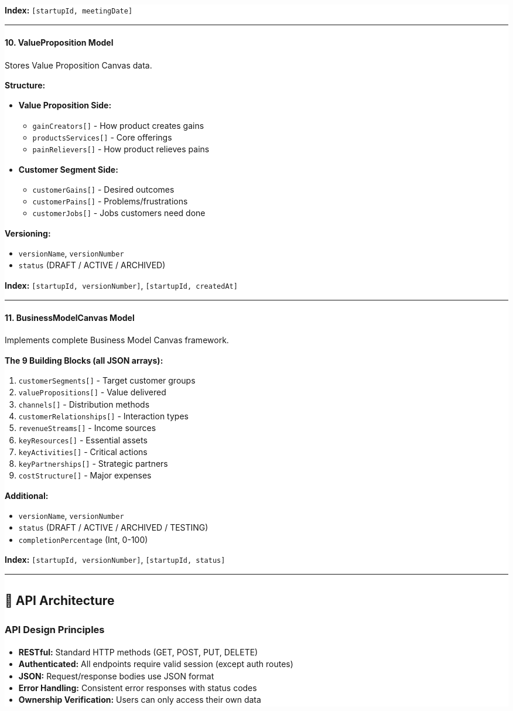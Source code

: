 **Index:** `[startupId, meetingDate]`

---

#### 10. **ValueProposition Model**
Stores Value Proposition Canvas data.

**Structure:**
- **Value Proposition Side:**
  - `gainCreators[]` - How product creates gains
  - `productsServices[]` - Core offerings
  - `painRelievers[]` - How product relieves pains

- **Customer Segment Side:**
  - `customerGains[]` - Desired outcomes
  - `customerPains[]` - Problems/frustrations
  - `customerJobs[]` - Jobs customers need done

**Versioning:**
- `versionName`, `versionNumber`
- `status` (DRAFT / ACTIVE / ARCHIVED)

**Index:** `[startupId, versionNumber]`, `[startupId, createdAt]`

---

#### 11. **BusinessModelCanvas Model**
Implements complete Business Model Canvas framework.

**The 9 Building Blocks (all JSON arrays):**
1. `customerSegments[]` - Target customer groups
2. `valuePropositions[]` - Value delivered
3. `channels[]` - Distribution methods
4. `customerRelationships[]` - Interaction types
5. `revenueStreams[]` - Income sources
6. `keyResources[]` - Essential assets
7. `keyActivities[]` - Critical actions
8. `keyPartnerships[]` - Strategic partners
9. `costStructure[]` - Major expenses

**Additional:**
- `versionName`, `versionNumber`
- `status` (DRAFT / ACTIVE / ARCHIVED / TESTING)
- `completionPercentage` (Int, 0-100)

**Index:** `[startupId, versionNumber]`, `[startupId, status]`

---

## 🔗 API Architecture

### API Design Principles
- **RESTful:** Standard HTTP methods (GET, POST, PUT, DELETE)
- **Authenticated:** All endpoints require valid session (except auth routes)
- **JSON:** Request/response bodies use JSON format
- **Error Handling:** Consistent error responses with status codes
- **Ownership Verification:** Users can only access their own data
